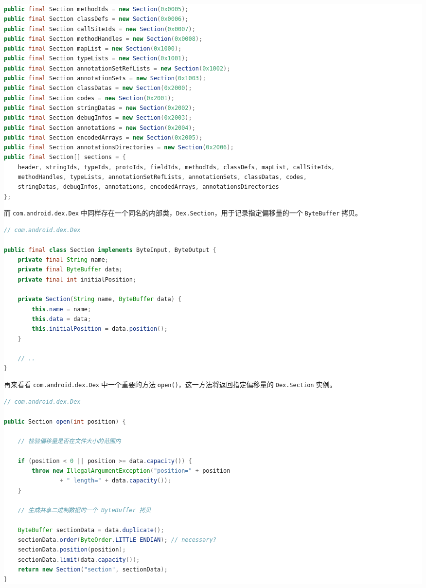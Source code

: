 ``` java
public final Section methodIds = new Section(0x0005);
public final Section classDefs = new Section(0x0006);
public final Section callSiteIds = new Section(0x0007);
public final Section methodHandles = new Section(0x0008);
public final Section mapList = new Section(0x1000);
public final Section typeLists = new Section(0x1001);
public final Section annotationSetRefLists = new Section(0x1002);
public final Section annotationSets = new Section(0x1003);
public final Section classDatas = new Section(0x2000);
public final Section codes = new Section(0x2001);
public final Section stringDatas = new Section(0x2002);
public final Section debugInfos = new Section(0x2003);
public final Section annotations = new Section(0x2004);
public final Section encodedArrays = new Section(0x2005);
public final Section annotationsDirectories = new Section(0x2006);
public final Section[] sections = {
    header, stringIds, typeIds, protoIds, fieldIds, methodIds, classDefs, mapList, callSiteIds,
    methodHandles, typeLists, annotationSetRefLists, annotationSets, classDatas, codes,
    stringDatas, debugInfos, annotations, encodedArrays, annotationsDirectories
};
```

而 `com.android.dex.Dex` 中同样存在一个同名的内部类，`Dex.Section`，用于记录指定偏移量的一个 `ByteBuffer` 拷贝。

``` java
// com.android.dex.Dex

public final class Section implements ByteInput, ByteOutput {
    private final String name;
    private final ByteBuffer data;
    private final int initialPosition;

    private Section(String name, ByteBuffer data) {
        this.name = name;
        this.data = data;
        this.initialPosition = data.position();
    }

    // ..
}
```

再来看看 `com.android.dex.Dex` 中一个重要的方法 `open()`，这一方法将返回指定偏移量的 `Dex.Section` 实例。

``` java
// com.android.dex.Dex

public Section open(int position) {

    // 检验偏移量是否在文件大小的范围内
    
    if (position < 0 || position >= data.capacity()) {
        throw new IllegalArgumentException("position=" + position
                + " length=" + data.capacity());
    }
    
    // 生成共享二进制数据的一个 ByteBuffer 拷贝
    
    ByteBuffer sectionData = data.duplicate();
    sectionData.order(ByteOrder.LITTLE_ENDIAN); // necessary?
    sectionData.position(position);
    sectionData.limit(data.capacity());
    return new Section("section", sectionData);
}
```
